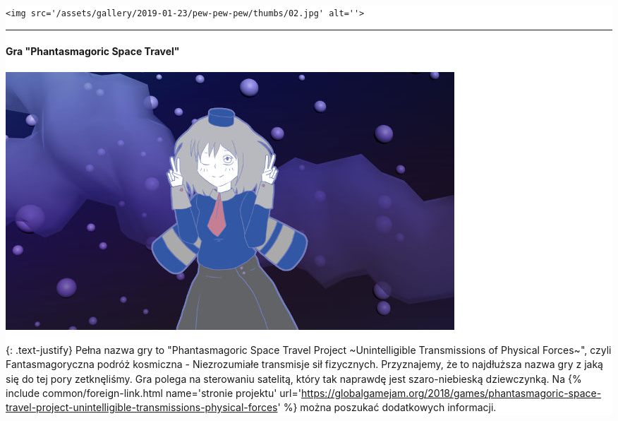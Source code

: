     <img src='/assets/gallery/2019-01-23/pew-pew-pew/thumbs/02.jpg' alt=''>
  </a>
</figure>

----

#### Gra "Phantasmagoric Space Travel"

![Gra Phantasmagoric Space Travel Project](/assets/gallery/2019-01-23/phantasmagoric-space-travel/header.jpg)

{: .text-justify}
Pełna nazwa gry to "Phantasmagoric Space Travel Project ~Unintelligible Transmissions of Physical Forces~", czyli Fantasmagoryczna podróż kosmiczna - Niezrozumiałe transmisje sił fizycznych.
Przyznajemy, że to najdłuższa nazwa gry z jaką się do tej pory zetknęliśmy.
Gra polega na sterowaniu satelitą, który tak naprawdę jest szaro-niebieską dziewczynką.
Na
{% include common/foreign-link.html name='stronie projektu' url='https://globalgamejam.org/2018/games/phantasmagoric-space-travel-project-unintelligible-transmissions-physical-forces' %}
można poszukać dodatkowych informacji.

<figure class='half'>
  <a href='/assets/gallery/2019-01-23/phantasmagoric-space-travel/01.jpg'>